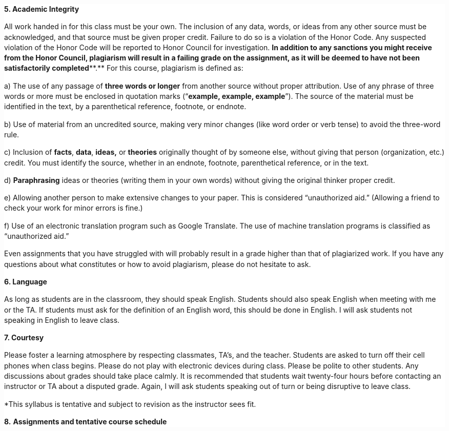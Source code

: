  

**5. Academic Integrity**

All work handed in for this class must be your own. The inclusion of any data, words, or ideas from any other source must be acknowledged, and that source must be given proper credit. Failure to do so is a violation of the Honor Code. Any suspected violation of the Honor Code will be reported to Honor Council for investigation. **In addition to any sanctions you might receive from the Honor Council, plagiarism will result in a failing grade on the assignment, as it will be deemed to have not been satisfactorily completed****.** For this course, plagiarism is defined as:

a) The use of any passage of **three words or longer** from another source without proper attribution. Use of any phrase of three words or more must be enclosed in quotation marks (“**example, example, example**”). The source of the material must be identified in the text, by a parenthetical reference, footnote, or endnote. 

b) Use of material from an uncredited source, making very minor changes (like word order or verb tense) to avoid the three-word rule.

c) Inclusion of **facts**, **data**, **ideas,** or **theories** originally thought of by someone else, without giving that person (organization, etc.) credit. You must identify the source, whether in an endnote, footnote, parenthetical reference, or in the text.

d) **Paraphrasing** ideas or theories (writing them in your own words) without giving the original thinker proper credit. 

e) Allowing another person to make extensive changes to your paper. This is considered “unauthorized aid.” (Allowing a friend to check your work for minor errors is fine.)

f) Use of an electronic translation program such as Google Translate. The use of machine translation programs is classified as “unauthorized aid.”  

 

Even assignments that you have struggled with will probably result in a grade higher than that of plagiarized work. If you have any questions about what constitutes or how to avoid plagiarism, please do not hesitate to ask.

 

**6. Language**

As long as students are in the classroom, they should speak English. Students should also speak English when meeting with me or the TA. If students must ask for the definition of an English word, this should be done in English. I will ask students not speaking in English to leave class.

 

**7. Courtesy**

Please foster a learning atmosphere by respecting classmates, TA’s, and the teacher. Students are asked to turn off their cell phones when class begins. Please do not play with electronic devices during class. Please be polite to other students. Any discussions about grades should take place calmly. It is recommended that students wait twenty-four hours before contacting an instructor or TA about a disputed grade. Again, I will ask students speaking out of turn or being disruptive to leave class.

 

*This syllabus is tentative and subject to revision as the instructor sees fit.

**8.** **Assignments and tentative course schedule**
